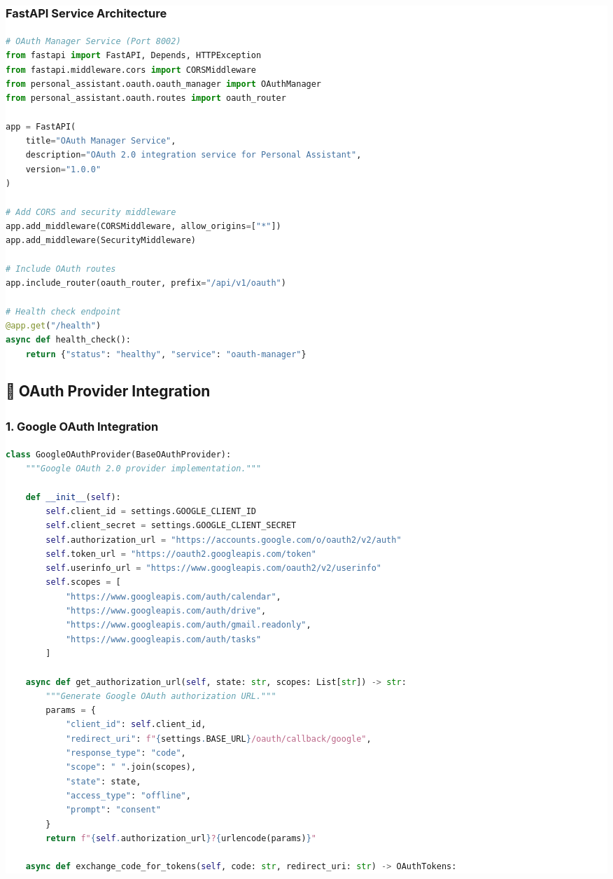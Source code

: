 ### **FastAPI Service Architecture**

```python
# OAuth Manager Service (Port 8002)
from fastapi import FastAPI, Depends, HTTPException
from fastapi.middleware.cors import CORSMiddleware
from personal_assistant.oauth.oauth_manager import OAuthManager
from personal_assistant.oauth.routes import oauth_router

app = FastAPI(
    title="OAuth Manager Service",
    description="OAuth 2.0 integration service for Personal Assistant",
    version="1.0.0"
)

# Add CORS and security middleware
app.add_middleware(CORSMiddleware, allow_origins=["*"])
app.add_middleware(SecurityMiddleware)

# Include OAuth routes
app.include_router(oauth_router, prefix="/api/v1/oauth")

# Health check endpoint
@app.get("/health")
async def health_check():
    return {"status": "healthy", "service": "oauth-manager"}
```

## 📱 **OAuth Provider Integration**

### **1. Google OAuth Integration**

```python
class GoogleOAuthProvider(BaseOAuthProvider):
    """Google OAuth 2.0 provider implementation."""

    def __init__(self):
        self.client_id = settings.GOOGLE_CLIENT_ID
        self.client_secret = settings.GOOGLE_CLIENT_SECRET
        self.authorization_url = "https://accounts.google.com/o/oauth2/v2/auth"
        self.token_url = "https://oauth2.googleapis.com/token"
        self.userinfo_url = "https://www.googleapis.com/oauth2/v2/userinfo"
        self.scopes = [
            "https://www.googleapis.com/auth/calendar",
            "https://www.googleapis.com/auth/drive",
            "https://www.googleapis.com/auth/gmail.readonly",
            "https://www.googleapis.com/auth/tasks"
        ]

    async def get_authorization_url(self, state: str, scopes: List[str]) -> str:
        """Generate Google OAuth authorization URL."""
        params = {
            "client_id": self.client_id,
            "redirect_uri": f"{settings.BASE_URL}/oauth/callback/google",
            "response_type": "code",
            "scope": " ".join(scopes),
            "state": state,
            "access_type": "offline",
            "prompt": "consent"
        }
        return f"{self.authorization_url}?{urlencode(params)}"

    async def exchange_code_for_tokens(self, code: str, redirect_uri: str) -> OAuthTokens:
```